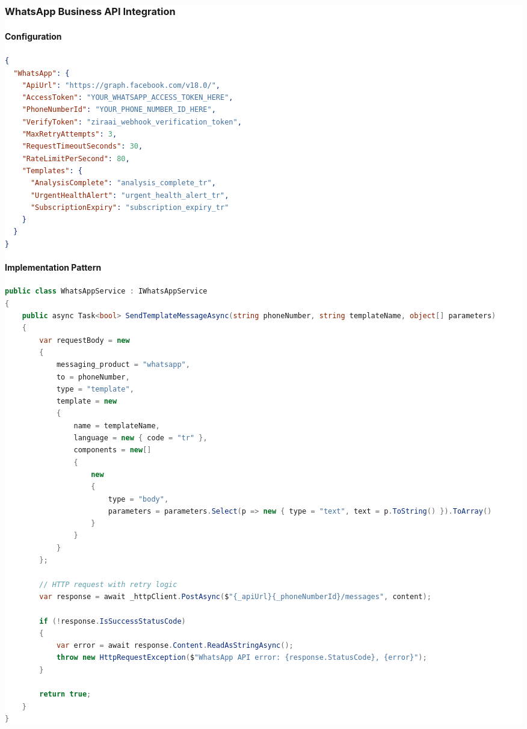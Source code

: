 ### WhatsApp Business API Integration

#### Configuration
```json
{
  "WhatsApp": {
    "ApiUrl": "https://graph.facebook.com/v18.0/",
    "AccessToken": "YOUR_WHATSAPP_ACCESS_TOKEN_HERE",
    "PhoneNumberId": "YOUR_PHONE_NUMBER_ID_HERE",
    "VerifyToken": "ziraai_webhook_verification_token",
    "MaxRetryAttempts": 3,
    "RequestTimeoutSeconds": 30,
    "RateLimitPerSecond": 80,
    "Templates": {
      "AnalysisComplete": "analysis_complete_tr",
      "UrgentHealthAlert": "urgent_health_alert_tr",
      "SubscriptionExpiry": "subscription_expiry_tr"
    }
  }
}
```

#### Implementation Pattern
```csharp
public class WhatsAppService : IWhatsAppService
{
    public async Task<bool> SendTemplateMessageAsync(string phoneNumber, string templateName, object[] parameters)
    {
        var requestBody = new
        {
            messaging_product = "whatsapp",
            to = phoneNumber,
            type = "template",
            template = new
            {
                name = templateName,
                language = new { code = "tr" },
                components = new[]
                {
                    new
                    {
                        type = "body",
                        parameters = parameters.Select(p => new { type = "text", text = p.ToString() }).ToArray()
                    }
                }
            }
        };
        
        // HTTP request with retry logic
        var response = await _httpClient.PostAsync($"{_apiUrl}{_phoneNumberId}/messages", content);
        
        if (!response.IsSuccessStatusCode)
        {
            var error = await response.Content.ReadAsStringAsync();
            throw new HttpRequestException($"WhatsApp API error: {response.StatusCode}, {error}");
        }
        
        return true;
    }
}
```
